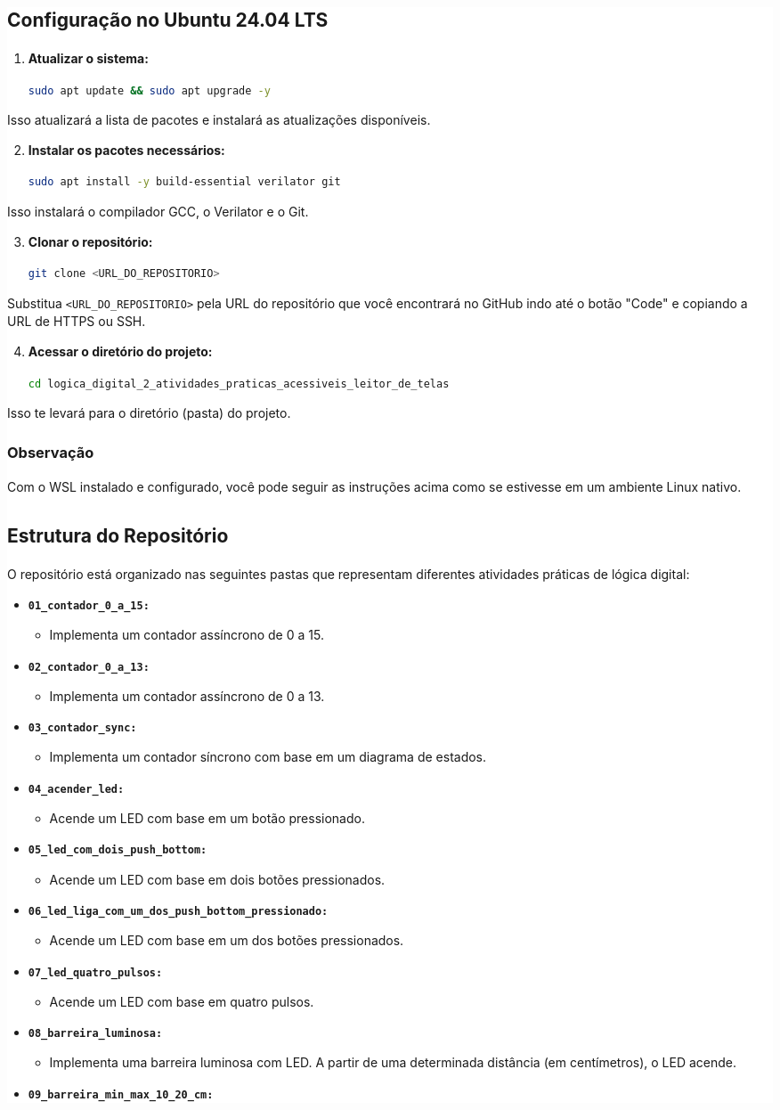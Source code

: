 
## Configuração no Ubuntu 24.04 LTS

1. **Atualizar o sistema:**

   ```bash
   sudo apt update && sudo apt upgrade -y
Isso atualizará a lista de pacotes e instalará as atualizações disponíveis.

2. **Instalar os pacotes necessários:**

   ```bash
   sudo apt install -y build-essential verilator git
Isso instalará o compilador GCC, o Verilator e o Git.

3. **Clonar o repositório:**

   ```bash
   git clone <URL_DO_REPOSITORIO>
Substitua `<URL_DO_REPOSITORIO>` pela URL do repositório que você encontrará no GitHub indo até o botão "Code" e copiando a URL de HTTPS ou SSH.

4. **Acessar o diretório do projeto:**

   ```bash
   cd logica_digital_2_atividades_praticas_acessiveis_leitor_de_telas
Isso te levará para o diretório (pasta) do projeto.

### Observação

Com o WSL instalado e configurado, você pode seguir as instruções acima como se estivesse em um ambiente Linux nativo.

## Estrutura do Repositório

O repositório está organizado nas seguintes pastas que representam diferentes atividades práticas de lógica digital:

- **`01_contador_0_a_15:`**
   - Implementa um contador assíncrono de 0 a 15.

- **`02_contador_0_a_13:`**
   - Implementa um contador assíncrono de 0 a 13.

- **`03_contador_sync:`**
   - Implementa um contador síncrono com base em um diagrama de estados.

- **`04_acender_led:`**
   - Acende um LED com base em um botão pressionado.

- **`05_led_com_dois_push_bottom:`**
   - Acende um LED com base em dois botões pressionados.

- **`06_led_liga_com_um_dos_push_bottom_pressionado:`**
   - Acende um LED com base em um dos botões pressionados.

- **`07_led_quatro_pulsos:`**
   - Acende um LED com base em quatro pulsos.

- **`08_barreira_luminosa:`**
   - Implementa uma barreira luminosa com LED. A partir de uma determinada distância (em centímetros), o LED acende.

- **`09_barreira_min_max_10_20_cm:`**
   ```